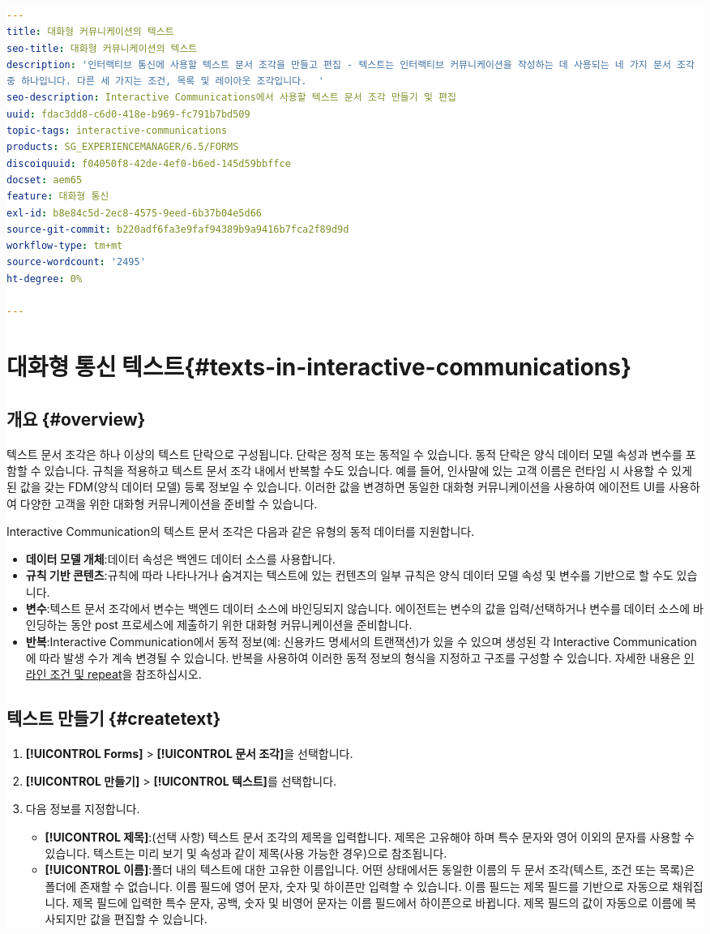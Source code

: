 ```yaml
---
title: 대화형 커뮤니케이션의 텍스트
seo-title: 대화형 커뮤니케이션의 텍스트
description: '인터랙티브 통신에 사용할 텍스트 문서 조각을 만들고 편집 - 텍스트는 인터랙티브 커뮤니케이션을 작성하는 데 사용되는 네 가지 문서 조각 중 하나입니다. 다른 세 가지는 조건, 목록 및 레이아웃 조각입니다.  '
seo-description: Interactive Communications에서 사용할 텍스트 문서 조각 만들기 및 편집
uuid: fdac3dd8-c6d0-418e-b969-fc791b7bd509
topic-tags: interactive-communications
products: SG_EXPERIENCEMANAGER/6.5/FORMS
discoiquuid: f04050f8-42de-4ef0-b6ed-145d59bbffce
docset: aem65
feature: 대화형 통신
exl-id: b8e84c5d-2ec8-4575-9eed-6b37b04e5d66
source-git-commit: b220adf6fa3e9faf94389b9a9416b7fca2f89d9d
workflow-type: tm+mt
source-wordcount: '2495'
ht-degree: 0%

---
```


# 대화형 통신 텍스트{#texts-in-interactive-communications}

## 개요 {#overview}

텍스트 문서 조각은 하나 이상의 텍스트 단락으로 구성됩니다. 단락은 정적 또는 동적일 수 있습니다. 동적 단락은 양식 데이터 모델 속성과 변수를 포함할 수 있습니다. 규칙을 적용하고 텍스트 문서 조각 내에서 반복할 수도 있습니다. 예를 들어, 인사말에 있는 고객 이름은 런타임 시 사용할 수 있게 된 값을 갖는 FDM(양식 데이터 모델) 등록 정보일 수 있습니다. 이러한 값을 변경하면 동일한 대화형 커뮤니케이션을 사용하여 에이전트 UI를 사용하여 다양한 고객을 위한 대화형 커뮤니케이션을 준비할 수 있습니다.

Interactive Communication의 텍스트 문서 조각은 다음과 같은 유형의 동적 데이터를 지원합니다.

* **데이터 모델 개체**:데이터 속성은 백엔드 데이터 소스를 사용합니다.
* **규칙 기반 콘텐츠**:규칙에 따라 나타나거나 숨겨지는 텍스트에 있는 컨텐츠의 일부 규칙은 양식 데이터 모델 속성 및 변수를 기반으로 할 수도 있습니다.
* **변수**:텍스트 문서 조각에서 변수는 백엔드 데이터 소스에 바인딩되지 않습니다. 에이전트는 변수의 값을 입력/선택하거나 변수를 데이터 소스에 바인딩하는 동안 post 프로세스에 제출하기 위한 대화형 커뮤니케이션을 준비합니다.
* **반복**:Interactive Communication에서 동적 정보(예: 신용카드 명세서의 트랜잭션)가 있을 수 있으며 생성된 각 Interactive Communication에 따라 발생 수가 계속 변경될 수 있습니다. 반복을 사용하여 이러한 동적 정보의 형식을 지정하고 구조를 구성할 수 있습니다. 자세한 내용은 [인라인 조건 및 repeat](https://helpx.adobe.com/experience-manager/6-3/forms/using/cm-inline-condition.html)을 참조하십시오.

## 텍스트 만들기 {#createtext}

1. **[!UICONTROL Forms]** > **[!UICONTROL 문서 조각]**&#x200B;을 선택합니다.
1. **[!UICONTROL 만들기]** > **[!UICONTROL 텍스트]**&#x200B;를 선택합니다.
1. 다음 정보를 지정합니다.

   * **[!UICONTROL 제목]**:(선택 사항) 텍스트 문서 조각의 제목을 입력합니다. 제목은 고유해야 하며 특수 문자와 영어 이외의 문자를 사용할 수 있습니다. 텍스트는 미리 보기 및 속성과 같이 제목(사용 가능한 경우)으로 참조됩니다.
   * **[!UICONTROL 이름]**:폴더 내의 텍스트에 대한 고유한 이름입니다. 어떤 상태에서든 동일한 이름의 두 문서 조각(텍스트, 조건 또는 목록)은 폴더에 존재할 수 없습니다. 이름 필드에 영어 문자, 숫자 및 하이픈만 입력할 수 있습니다. 이름 필드는 제목 필드를 기반으로 자동으로 채워집니다. 제목 필드에 입력한 특수 문자, 공백, 숫자 및 비영어 문자는 이름 필드에서 하이픈으로 바뀝니다. 제목 필드의 값이 자동으로 이름에 복사되지만 값을 편집할 수 있습니다.
